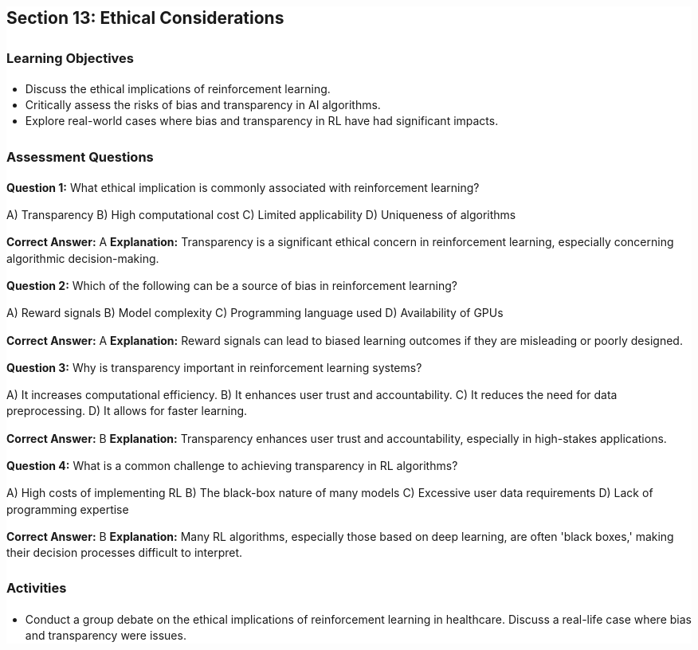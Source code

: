 
## Section 13: Ethical Considerations

### Learning Objectives
- Discuss the ethical implications of reinforcement learning.
- Critically assess the risks of bias and transparency in AI algorithms.
- Explore real-world cases where bias and transparency in RL have had significant impacts.

### Assessment Questions

**Question 1:** What ethical implication is commonly associated with reinforcement learning?

  A) Transparency
  B) High computational cost
  C) Limited applicability
  D) Uniqueness of algorithms

**Correct Answer:** A
**Explanation:** Transparency is a significant ethical concern in reinforcement learning, especially concerning algorithmic decision-making.

**Question 2:** Which of the following can be a source of bias in reinforcement learning?

  A) Reward signals
  B) Model complexity
  C) Programming language used
  D) Availability of GPUs

**Correct Answer:** A
**Explanation:** Reward signals can lead to biased learning outcomes if they are misleading or poorly designed.

**Question 3:** Why is transparency important in reinforcement learning systems?

  A) It increases computational efficiency.
  B) It enhances user trust and accountability.
  C) It reduces the need for data preprocessing.
  D) It allows for faster learning.

**Correct Answer:** B
**Explanation:** Transparency enhances user trust and accountability, especially in high-stakes applications.

**Question 4:** What is a common challenge to achieving transparency in RL algorithms?

  A) High costs of implementing RL
  B) The black-box nature of many models
  C) Excessive user data requirements
  D) Lack of programming expertise

**Correct Answer:** B
**Explanation:** Many RL algorithms, especially those based on deep learning, are often 'black boxes,' making their decision processes difficult to interpret.

### Activities
- Conduct a group debate on the ethical implications of reinforcement learning in healthcare. Discuss a real-life case where bias and transparency were issues.
